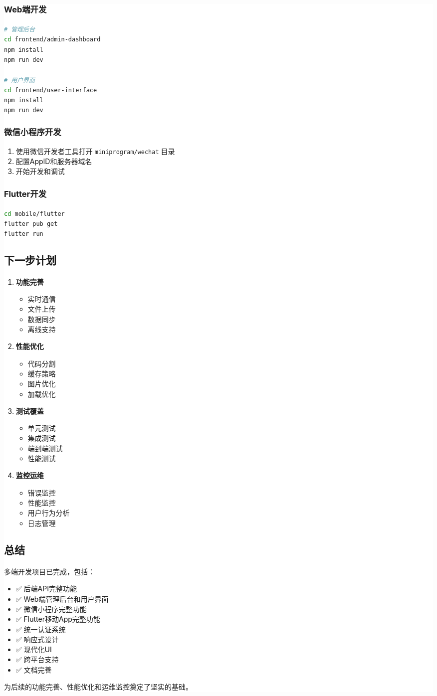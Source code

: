 ### Web端开发
```bash
# 管理后台
cd frontend/admin-dashboard
npm install
npm run dev

# 用户界面
cd frontend/user-interface
npm install
npm run dev
```

### 微信小程序开发
1. 使用微信开发者工具打开 `miniprogram/wechat` 目录
2. 配置AppID和服务器域名
3. 开始开发和调试

### Flutter开发
```bash
cd mobile/flutter
flutter pub get
flutter run
```

## 下一步计划

1. **功能完善**
   - 实时通信
   - 文件上传
   - 数据同步
   - 离线支持

2. **性能优化**
   - 代码分割
   - 缓存策略
   - 图片优化
   - 加载优化

3. **测试覆盖**
   - 单元测试
   - 集成测试
   - 端到端测试
   - 性能测试

4. **监控运维**
   - 错误监控
   - 性能监控
   - 用户行为分析
   - 日志管理

## 总结

多端开发项目已完成，包括：
- ✅ 后端API完整功能
- ✅ Web端管理后台和用户界面
- ✅ 微信小程序完整功能
- ✅ Flutter移动App完整功能
- ✅ 统一认证系统
- ✅ 响应式设计
- ✅ 现代化UI
- ✅ 跨平台支持
- ✅ 文档完善

为后续的功能完善、性能优化和运维监控奠定了坚实的基础。
